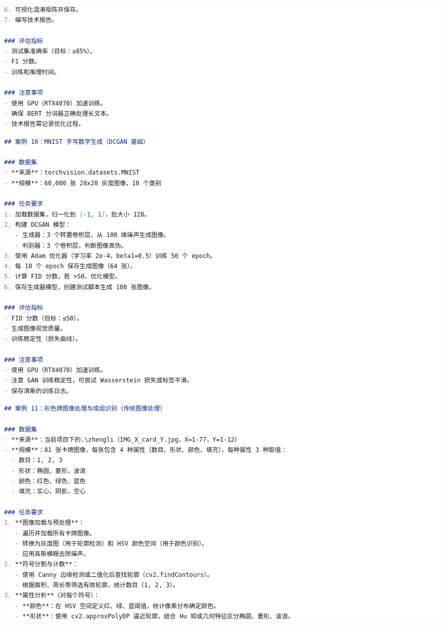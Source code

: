 ~~~markdown
6. 可视化混淆矩阵并保存。
7. 编写技术报告。

### 评估指标
- 测试集准确率（目标：≥85%）。
- F1 分数。
- 训练和推理时间。

### 注意事项
- 使用 GPU（RTX4070）加速训练。
- 确保 BERT 分词器正确处理长文本。
- 技术报告需记录优化过程。
~~~

~~~markdown
## 案例 10：MNIST 手写数字生成（DCGAN 基础）

### 数据集
- **来源**：torchvision.datasets.MNIST
- **规模**：60,000 张 28x28 灰度图像，10 个类别

### 任务要求
1. 加载数据集，归一化到 [-1, 1]，批大小 128。
2. 构建 DCGAN 模型：
   - 生成器：3 个转置卷积层，从 100 维噪声生成图像。
   - 判别器：3 个卷积层，判断图像真伪。
3. 使用 Adam 优化器（学习率 2e-4，beta1=0.5）训练 50 个 epoch。
4. 每 10 个 epoch 保存生成图像（64 张）。
5. 计算 FID 分数，若 >50，优化模型。
6. 保存生成器模型，创建测试脚本生成 100 张图像。

### 评估指标
- FID 分数（目标：≤50）。
- 生成图像视觉质量。
- 训练稳定性（损失曲线）。

### 注意事项
- 使用 GPU（RTX4070）加速训练。
- 注意 GAN 训练稳定性，可尝试 Wasserstein 损失或标签平滑。
- 保存清晰的训练日志。
~~~

~~~markdown
## 案例 11：形色牌图像处理与成组识别（传统图像处理）

### 数据集
- **来源**：当前项目下的.\zhengli（IMG_X_card_Y.jpg，X=1-77，Y=1-12）
- **规模**：81 张卡牌图像，每张包含 4 种属性（数目、形状、颜色、填充），每种属性 3 种取值：
  - 数目：1, 2, 3
  - 形状：椭圆，菱形，波浪
  - 颜色：红色，绿色，蓝色
  - 填充：实心，阴影，空心

### 任务要求
1. **图像加载与预处理**：
   - 遍历并加载所有卡牌图像。
   - 转换为灰度图（用于轮廓检测）和 HSV 颜色空间（用于颜色识别）。
   - 应用高斯模糊去除噪声。
2. **符号分割与计数**：
   - 使用 Canny 边缘检测或二值化后查找轮廓（cv2.findContours）。
   - 根据面积、周长等筛选有效轮廓，统计数目（1, 2, 3）。
3. **属性分析**（对每个符号）：
   - **颜色**：在 HSV 空间定义红、绿、蓝阈值，统计像素分布确定颜色。
   - **形状**：使用 cv2.approxPolyDP 逼近轮廓，结合 Hu 矩或几何特征区分椭圆、菱形、波浪。
~~~